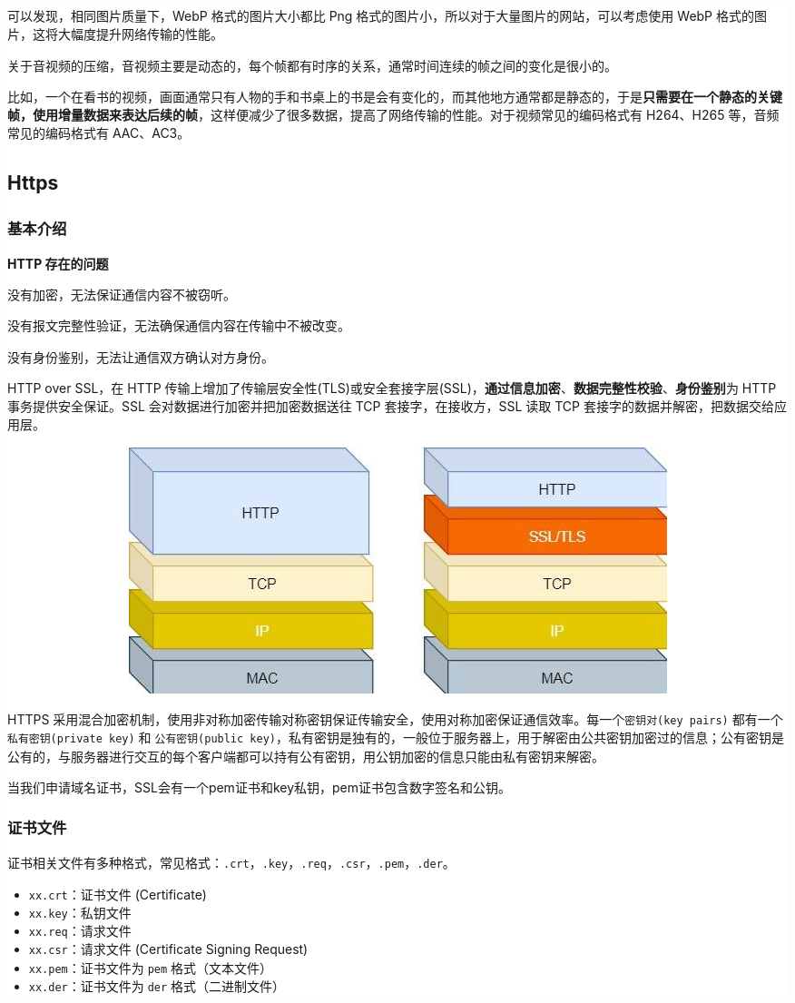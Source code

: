 可以发现，相同图片质量下，WebP 格式的图片大小都比 Png 格式的图片小，所以对于大量图片的网站，可以考虑使用 WebP 格式的图片，这将大幅度提升网络传输的性能。

关于音视频的压缩，音视频主要是动态的，每个帧都有时序的关系，通常时间连续的帧之间的变化是很小的。

比如，一个在看书的视频，画面通常只有人物的手和书桌上的书是会有变化的，而其他地方通常都是静态的，于是**只需要在一个静态的关键帧，使用增量数据来表达后续的帧**，这样便减少了很多数据，提高了网络传输的性能。对于视频常见的编码格式有 H264、H265 等，音频常见的编码格式有 AAC、AC3。






## Https

### 基本介绍

**HTTP 存在的问题**

没有加密，无法保证通信内容不被窃听。

没有报文完整性验证，无法确保通信内容在传输中不被改变。

没有身份鉴别，无法让通信双方确认对方身份。

HTTP over SSL，在 HTTP 传输上增加了传输层安全性(TLS)或安全套接字层(SSL)，**通过信息加密**、**数据完整性校验**、**身份鉴别**为 HTTP 事务提供安全保证。SSL 会对数据进行加密并把加密数据送往 TCP 套接字，在接收方，SSL 读取 TCP 套接字的数据并解密，把数据交给应用层。

<center><img src="assets/image-20220909204555682.png" ></center>

HTTPS 采用混合加密机制，使用非对称加密传输对称密钥保证传输安全，使用对称加密保证通信效率。每一个`密钥对(key pairs)` 都有一个 `私有密钥(private key)` 和 `公有密钥(public key)`，私有密钥是独有的，一般位于服务器上，用于解密由公共密钥加密过的信息；公有密钥是公有的，与服务器进行交互的每个客户端都可以持有公有密钥，用公钥加密的信息只能由私有密钥来解密。

当我们申请域名证书，SSL会有一个pem证书和key私钥，pem证书包含数字签名和公钥。



### 证书文件

证书相关文件有多种格式，常见格式：`.crt`，`.key`，`.req`，`.csr`，`.pem`，`.der`。

- `xx.crt`：证书文件 (Certificate)
- `xx.key`：私钥文件
- `xx.req`：请求文件 
- `xx.csr`：请求文件  (Certificate Signing Request)
- `xx.pem`：证书文件为 `pem` 格式（文本文件）
- `xx.der`：证书文件为 `der` 格式（二进制文件）
